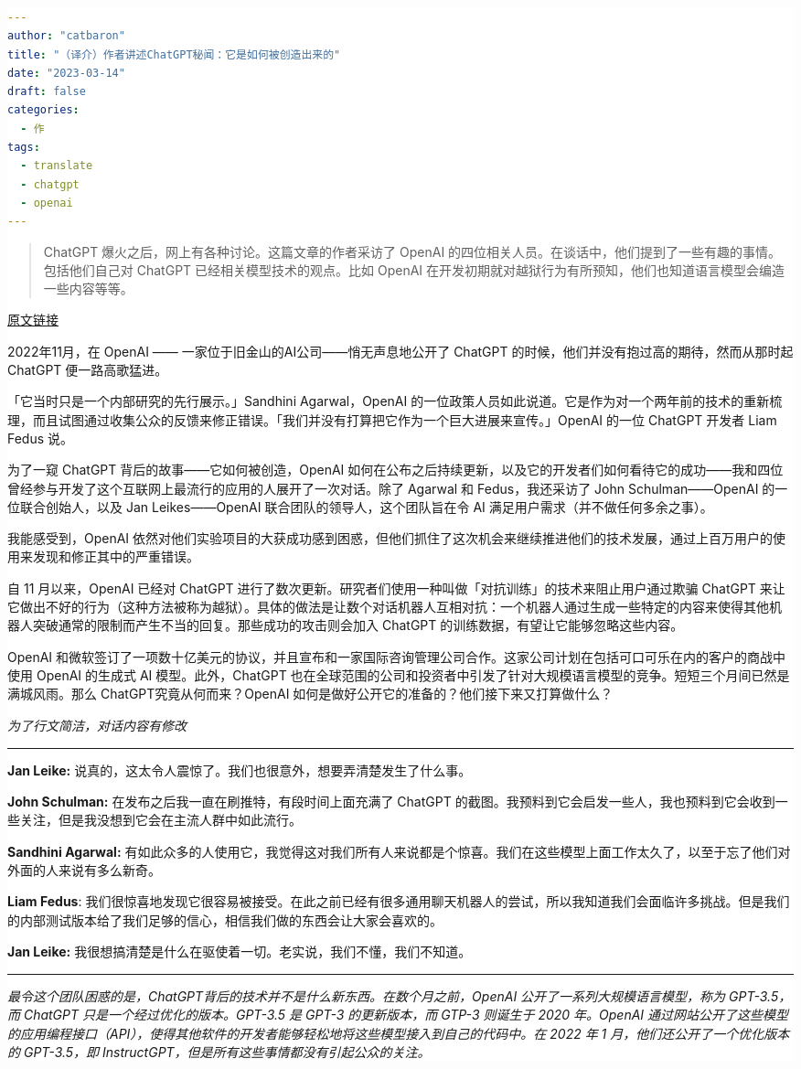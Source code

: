 ```yaml
---
author: "catbaron"
title: "（译介）作者讲述ChatGPT秘闻：它是如何被创造出来的"
date: "2023-03-14"
draft: false
categories: 
  - 作
tags: 
  - translate
  - chatgpt
  - openai
---
```


> ChatGPT 爆火之后，网上有各种讨论。这篇文章的作者采访了 OpenAI 的四位相关人员。在谈话中，他们提到了一些有趣的事情。包括他们自己对 ChatGPT 已经相关模型技术的观点。比如 OpenAI 在开发初期就对越狱行为有所预知，他们也知道语言模型会编造一些内容等等。

[原文链接](https://www.technologyreview.com/2023/03/03/1069311/inside-story-oral-history-how-chatgpt-built-openai/)

2022年11月，在 OpenAI —— 一家位于旧金山的AI公司——悄无声息地公开了 ChatGPT 的时候，他们并没有抱过高的期待，然而从那时起 ChatGPT 便一路高歌猛进。

「它当时只是一个内部研究的先行展示。」Sandhini Agarwal，OpenAI 的一位政策人员如此说道。它是作为对一个两年前的技术的重新梳理，而且试图通过收集公众的反馈来修正错误。「我们并没有打算把它作为一个巨大进展来宣传。」OpenAI 的一位 ChatGPT 开发者 Liam Fedus 说。

为了一窥 ChatGPT 背后的故事——它如何被创造，OpenAI 如何在公布之后持续更新，以及它的开发者们如何看待它的成功——我和四位曾经参与开发了这个互联网上最流行的应用的人展开了一次对话。除了 Agarwal 和 Fedus，我还采访了 John Schulman——OpenAI 的一位联合创始人，以及 Jan Leikes——OpenAI 联合团队的领导人，这个团队旨在令 AI 满足用户需求（并不做任何多余之事）。

我能感受到，OpenAI 依然对他们实验项目的大获成功感到困惑，但他们抓住了这次机会来继续推进他们的技术发展，通过上百万用户的使用来发现和修正其中的严重错误。

自 11 月以来，OpenAI 已经对 ChatGPT 进行了数次更新。研究者们使用一种叫做「对抗训练」的技术来阻止用户通过欺骗 ChatGPT 来让它做出不好的行为（这种方法被称为越狱）。具体的做法是让数个对话机器人互相对抗：一个机器人通过生成一些特定的内容来使得其他机器人突破通常的限制而产生不当的回复。那些成功的攻击则会加入 ChatGPT 的训练数据，有望让它能够忽略这些内容。

OpenAI 和微软签订了一项数十亿美元的协议，并且宣布和一家国际咨询管理公司合作。这家公司计划在包括可口可乐在内的客户的商战中使用 OpenAI 的生成式 AI 模型。此外，ChatGPT 也在全球范围的公司和投资者中引发了针对大规模语言模型的竞争。短短三个月间已然是满城风雨。那么 ChatGPT究竟从何而来？OpenAI 如何是做好公开它的准备的？他们接下来又打算做什么？

*为了行文简洁，对话内容有修改*

------

**Jan Leike:** 说真的，这太令人震惊了。我们也很意外，想要弄清楚发生了什么事。

**John Schulman:** 在发布之后我一直在刷推特，有段时间上面充满了 ChatGPT 的截图。我预料到它会启发一些人，我也预料到它会收到一些关注，但是我没想到它会在主流人群中如此流行。

**Sandhini Agarwal:** 有如此众多的人使用它，我觉得这对我们所有人来说都是个惊喜。我们在这些模型上面工作太久了，以至于忘了他们对外面的人来说有多么新奇。

**Liam Fedus**: 我们很惊喜地发现它很容易被接受。在此之前已经有很多通用聊天机器人的尝试，所以我知道我们会面临许多挑战。但是我们的内部测试版本给了我们足够的信心，相信我们做的东西会让大家会喜欢的。

**Jan Leike:** 我很想搞清楚是什么在驱使着一切。老实说，我们不懂，我们不知道。

------

_最令这个团队困惑的是，ChatGPT背后的技术并不是什么新东西。在数个月之前，OpenAI 公开了一系列大规模语言模型，称为 GPT-3.5，而 ChatGPT 只是一个经过优化的版本。GPT-3.5 是 GPT-3 的更新版本，而 GTP-3 则诞生于 2020 年。OpenAI 通过网站公开了这些模型的应用编程接口（API），使得其他软件的开发者能够轻松地将这些模型接入到自己的代码中。在 2022 年 1 月，他们还公开了一个优化版本的 GPT-3.5，即 InstructGPT，但是所有这些事情都没有引起公众的关注。_
